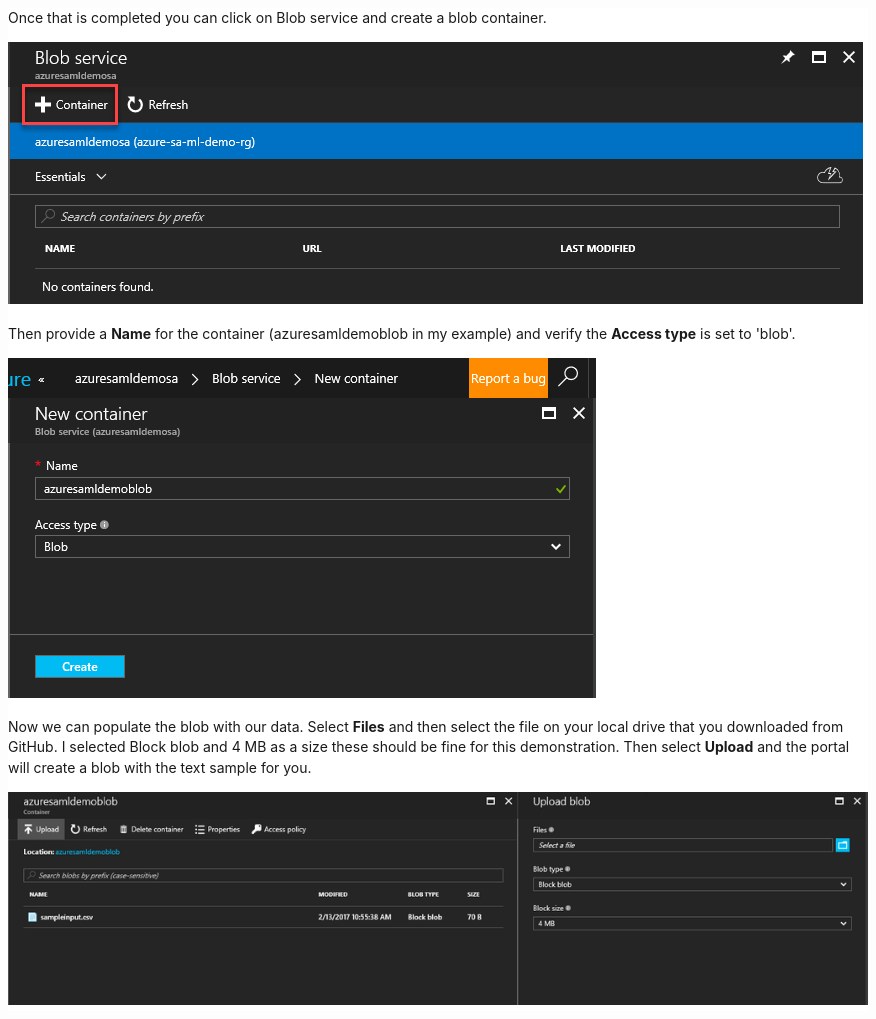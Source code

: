 Once that is completed you can click on Blob service and create a blob container.

![create blob container](./media/stream-analytics-machine-learning-integration-tutorial/create-sa2.png)

Then provide a **Name** for the container (azuresamldemoblob in my example) and verify the **Access type** is set to 'blob'.

![create blob access type](./media/stream-analytics-machine-learning-integration-tutorial/create-sa3.png)

Now we can populate the blob with our data. Select **Files** and then select the file on your local drive that you downloaded from GitHub. I selected Block blob and 4 MB as a size these should be fine for this demonstration. Then select **Upload** and the portal will create a blob with the text sample for you.

![create blob upload file](./media/stream-analytics-machine-learning-integration-tutorial/create-sa4.png)
